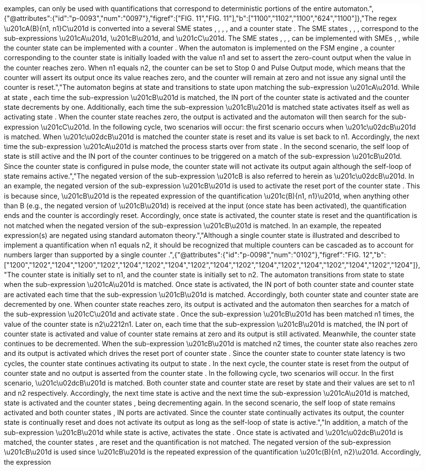 examples, can only be used with quantifications that correspond to deterministic portions of the entire automaton.",{"@attributes":{"id":"p-0093","num":"0097"},"figref":["FIG. 11","FIG. 11"],"b":["1100","1102","1100","624","1100"]},"The regex \u201cA(B){n1, n1}C\u201d is converted into a several SME states , , , , and a counter state . The SME states , , ,  correspond to the sub-expressions \u201cA\u201d, \u201cB\u201d, and \u201cC\u201d. The SME states , , ,  can be implemented with SMEs , , while the counter state  can be implemented with a counter . When the automaton  is implemented on the FSM engine , a counter  corresponding to the counter state  is initially loaded with the value n1 and set to assert the zero-count output when the value in the counter  reaches zero. When n1 equals n2, the counter  can be set to Stop 0 and Pulse Output mode, which means that the counter  will assert its output once its value reaches zero, and the counter  will remain at zero and not issue any signal until the counter  is reset.","The automaton  begins at state  and transitions to state  upon matching the sub-expression \u201cA\u201d. While at state , each time the sub-expression \u201cB\u201d is matched, the IN port of the counter state  is activated and the counter state  decrements by one. Additionally, each time the sub-expression \u201cB\u201d is matched state  activates itself as well as activating state . When the counter state  reaches zero, the output is activated and the automaton  will then search for the sub-expression \u201cC\u201d. In the following cycle, two scenarios will occur: the first scenario occurs when \u201c\u02dcB\u201d is matched. When \u201c\u02dcB\u201d is matched the counter state  is reset and its value is set back to n1. Accordingly, the next time the sub-expression \u201cA\u201d is matched the process starts over from state . In the second scenario, the self loop of state  is still active and the IN port of the counter  continues to be triggered on a match of the sub-expression \u201cB\u201d. Since the counter state  is configured in pulse mode, the counter state  will not activate its output again although the self-loop of state  remains active.","The negated version of the sub-expression \u201cB is also referred to herein as \u201c\u02dcB\u201d. In an example, the negated version of the sub-expression \u201cB\u201d is used to activate the reset port of the counter state . This is because since, \u201cB\u201d is the repeated expression of the quantification \u201c(B){n1, n1}\u201d, when anything other than B (e.g., the negated version of \u201cB\u201d) is received at the input (once state  has been activated), the quantification ends and the counter is accordingly reset. Accordingly, once state  is activated, the counter state  is reset and the quantification is not matched when the negated version of the sub-expression \u201cB\u201d is matched. In an example, the repeated expression(s) are negated using standard automaton theory.","Although a single counter state  is illustrated and described to implement a quantification when n1 equals n2, it should be recognized that multiple counters  can be cascaded as to account for numbers larger than supported by a single counter .",{"@attributes":{"id":"p-0098","num":"0102"},"figref":"FIG. 12","b":["1200","1202","1204","1200","1202","1204","1202","1204","1202","1204","1202","1204","1202","1204","1202","1204","1202","1204"]},"The counter state  is initially set to n1, and the counter state  is initially set to n2. The automaton transitions from state  to state  when the sub-expression \u201cA\u201d is matched. Once state  is activated, the IN port of both counter state  and counter state  are activated each time that the sub-expression \u201cB\u201d is matched. Accordingly, both counter state  and counter state  are decremented by one. When counter state  reaches zero, its output is activated and the automaton  then searches for a match of the sub-expression \u201cC\u201d and activate state . Once the sub-expression \u201cB\u201d has been matched n1 times, the value of the counter state  is n2\u2212n1. Later on, each time that the sub-expression \u201cB\u201d is matched, the IN port of counter state  is activated and value of counter state  remains at zero and its output is still activated. Meanwhile, the counter state  continues to be decremented. When the sub-expression \u201cB\u201d is matched n2 times, the counter state  also reaches zero and its output is activated which drives the reset port of counter state . Since the counter state  to counter state  latency is two cycles, the counter state  continues activating its output to state . In the next cycle, the counter state  is reset from the output of counter state  and no output is asserted from the counter state . In the following cycle, two scenarios will occur. In the first scenario, \u201c\u02dcB\u201d is matched. Both counter state  and counter state  are reset by state  and their values are set to n1 and n2 respectively. Accordingly, the next time state  is active and the next time the sub-expression \u201cA\u201d is matched, state  is activated and the counter states ,  being decrementing again. In the second scenario, the self loop of state  remains activated and both counter states ,  IN ports are activated. Since the counter state  continually activates its output, the counter state  is continually reset and does not activate its output as long as the self-loop of state  is active.","In addition, a match of the sub-expression \u201cB\u201d while state  is active, activates the state . Once state  is activated and \u201c\u02dcB\u201d is matched, the counter states ,  are reset and the quantification is not matched. The negated version of the sub-expression \u201cB\u201d is used since \u201cB\u201d is the repeated expression of the quantification \u201c(B){n1, n2}\u201d. Accordingly, the expression